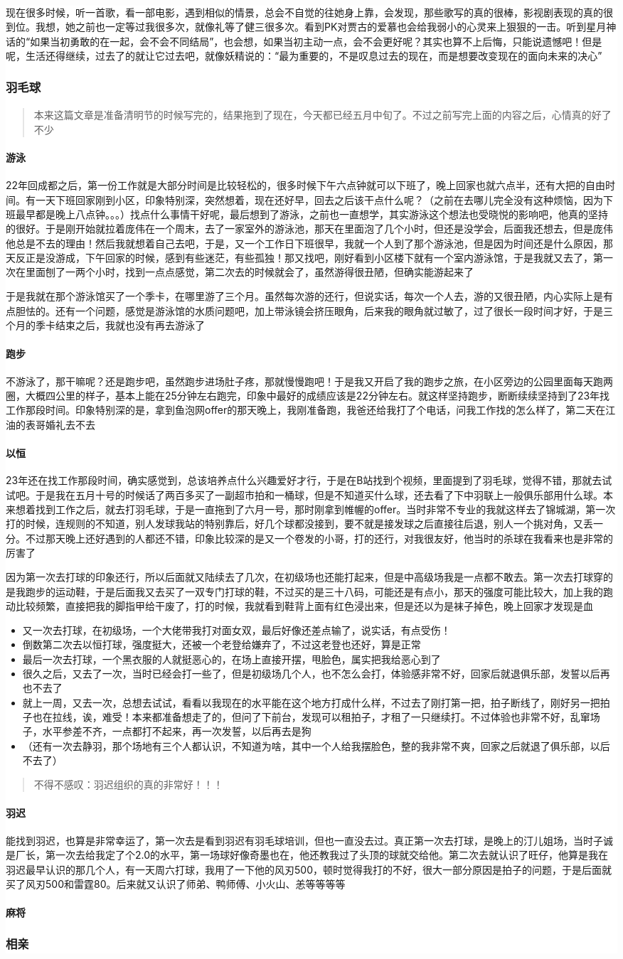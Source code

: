 现在很多时候，听一首歌，看一部电影，遇到相似的情景，总会不自觉的往她身上靠，会发现，那些歌写的真的很棒，影视剧表现的真的很到位。我想，她之前也一定等过我很多次，就像礼等了健三很多次。看到PK对贾古的爱慕也会给我弱小的心灵来上狠狠的一击。听到星月神话的“如果当初勇敢的在一起，会不会不同结局”，也会想，如果当初主动一点，会不会更好呢？其实也算不上后悔，只能说遗憾吧！但是呢，生活还得继续，过去了的就让它过去吧，就像妖精说的：“最为重要的，不是叹息过去的现在，而是想要改变现在的面向未来的决心”

### 羽毛球

> 本来这篇文章是准备清明节的时候写完的，结果拖到了现在，今天都已经五月中旬了。不过之前写完上面的内容之后，心情真的好了不少

#### 游泳
22年回成都之后，第一份工作就是大部分时间是比较轻松的，很多时候下午六点钟就可以下班了，晚上回家也就六点半，还有大把的自由时间。有一天下班回家刚到小区，印象特别深，突然想着，现在还好早，回去之后该干点什么呢？（之前在去哪儿完全没有这种烦恼，因为下班最早都是晚上八点钟。。。）找点什么事情干好呢，最后想到了游泳，之前也一直想学，其实游泳这个想法也受晓悦的影响吧，他真的坚持的很好。于是刚开始就拉着庞伟在一个周末，去了一家室外的游泳池，那天在里面泡了几个小时，但还是没学会，后面我还想去，但是庞伟他总是不去的理由！然后我就想着自己去吧，于是，又一个工作日下班很早，我就一个人到了那个游泳池，但是因为时间还是什么原因，那天反正是没游成，下午回家的时候，感到有些迷茫，有些孤独！那又找吧，刚好看到小区楼下就有一个室内游泳馆，于是我就又去了，第一次在里面刨了一两个小时，找到一点点感觉，第二次去的时候就会了，虽然游得很丑陋，但确实能游起来了

于是我就在那个游泳馆买了一个季卡，在哪里游了三个月。虽然每次游的还行，但说实话，每次一个人去，游的又很丑陋，内心实际上是有点胆怯的。还有一个问题，感觉是游泳馆的水质问题吧，加上带泳镜会挤压眼角，后来我的眼角就过敏了，过了很长一段时间才好，于是三个月的季卡结束之后，我就也没有再去游泳了

#### 跑步
不游泳了，那干嘛呢？还是跑步吧，虽然跑步进场肚子疼，那就慢慢跑吧！于是我又开启了我的跑步之旅，在小区旁边的公园里面每天跑两圈，大概四公里的样子，基本上能在25分钟左右跑完，印象中最好的成绩应该是22分钟左右。就这样坚持跑步，断断续续坚持到了23年找工作那段时间。印象特别深的是，拿到鱼泡网offer的那天晚上，我刚准备跑，我爸还给我打了个电话，问我工作找的怎么样了，第二天在江油的表哥婚礼去不去

#### 以恒
23年还在找工作那段时间，确实感觉到，总该培养点什么兴趣爱好才行，于是在B站找到个视频，里面提到了羽毛球，觉得不错，那就去试试吧。于是我在五月十号的时候话了两百多买了一副超市拍和一桶球，但是不知道买什么球，还去看了下中羽联上一般俱乐部用什么球。本来想着找到工作之后，就去打羽毛球，于是一直拖到了六月一号，那时刚拿到帷幄的offer。当时非常不专业的我就这样去了锦城湖，第一次打的时候，连规则的不知道，别人发球我站的特别靠后，好几个球都没接到，要不就是接发球之后直接往后退，别人一个挑对角，又丢一分。不过那天晚上还好遇到的人都还不错，印象比较深的是又一个卷发的小哥，打的还行，对我很友好，他当时的杀球在我看来也是非常的厉害了

因为第一次去打球的印象还行，所以后面就又陆续去了几次，在初级场也还能打起来，但是中高级场我是一点都不敢去。第一次去打球穿的是我跑步的运动鞋，于是后面我又去买了一双专门打球的鞋，不过买的是三十八码，可能还是有点小，那天的强度可能比较大，加上我的跑动比较频繁，直接把我的脚指甲给干废了，打的时候，我就看到鞋背上面有红色浸出来，但是还以为是袜子掉色，晚上回家才发现是血

+ 又一次去打球，在初级场，一个大佬带我打对面女双，最后好像还差点输了，说实话，有点受伤！
+ 倒数第二次去以恒打球，强度挺大，还被一个老登给嫌弃了，不过这老登也还好，算是正常
+ 最后一次去打球，一个黑衣服的人就挺恶心的，在场上直接开摆，甩脸色，属实把我给恶心到了
+ 很久之后，又去了一次，当时已经会打一些了，但是初级场几个人，也不怎么会打，体验感非常不好，回家后就退俱乐部，发誓以后再也不去了
+ 就上一周，又去一次，总想去试试，看看以我现在的水平能在这个地方打成什么样，不过去了刚打第一把，拍子断线了，刚好另一把拍子也在拉线，诶，难受！本来都准备想走了的，但问了下前台，发现可以租拍子，才租了一只继续打。不过体验也非常不好，乱窜场子，水平参差不齐，一点都打不起来，再一次发誓，以后再去是狗
+ （还有一次去静羽，那个场地有三个人都认识，不知道为啥，其中一个人给我摆脸色，整的我非常不爽，回家之后就退了俱乐部，以后不去了）

> 不得不感叹：羽迟组织的真的非常好！！！

#### 羽迟
能找到羽迟，也算是非常幸运了，第一次去是看到羽迟有羽毛球培训，但也一直没去过。真正第一次去打球，是晚上的汀儿姐场，当时子诚是厂长，第一次去给我定了个2.0的水平，第一场球好像奇墨也在，他还教我过了头顶的球就交给他。第二次去就认识了旺仔，他算是我在羽迟最早认识的那几个人，有一天周六打球，我用了一下他的风刃500，顿时觉得我打的不好，很大一部分原因是拍子的问题，于是后面就买了风刃500和雷霆80。后来就又认识了师弟、鸭师傅、小火山、恙等等等等

#### 麻将

### 相亲
